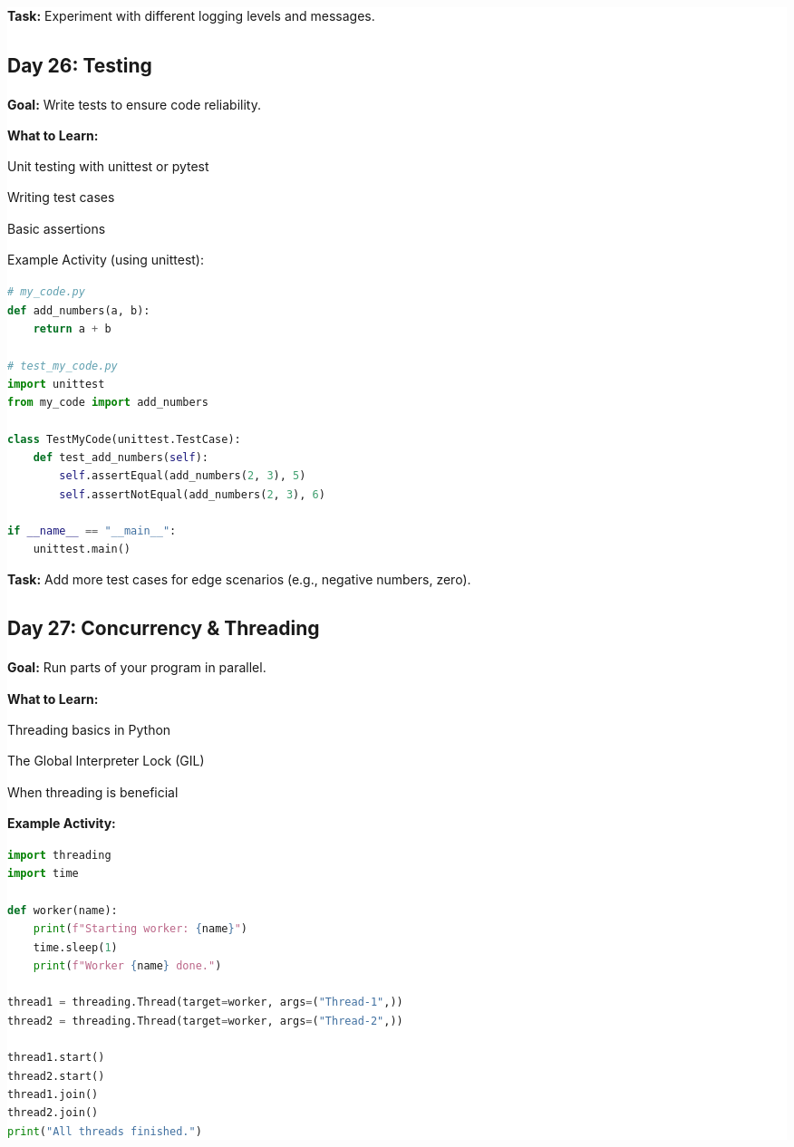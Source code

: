 **Task:** Experiment with different logging levels and messages.

## Day 26: Testing

**Goal:** Write tests to ensure code reliability.

**What to Learn:**

Unit testing with unittest or pytest

Writing test cases

Basic assertions

Example Activity (using unittest):

```python
# my_code.py
def add_numbers(a, b):
    return a + b

# test_my_code.py
import unittest
from my_code import add_numbers

class TestMyCode(unittest.TestCase):
    def test_add_numbers(self):
        self.assertEqual(add_numbers(2, 3), 5)
        self.assertNotEqual(add_numbers(2, 3), 6)

if __name__ == "__main__":
    unittest.main()
```

**Task:** Add more test cases for edge scenarios (e.g., negative numbers, zero).

## Day 27: Concurrency & Threading

**Goal:** Run parts of your program in parallel.

**What to Learn:**

Threading basics in Python

The Global Interpreter Lock (GIL)

When threading is beneficial

**Example Activity:**

```python
import threading
import time

def worker(name):
    print(f"Starting worker: {name}")
    time.sleep(1)
    print(f"Worker {name} done.")

thread1 = threading.Thread(target=worker, args=("Thread-1",))
thread2 = threading.Thread(target=worker, args=("Thread-2",))

thread1.start()
thread2.start()
thread1.join()
thread2.join()
print("All threads finished.")
```
